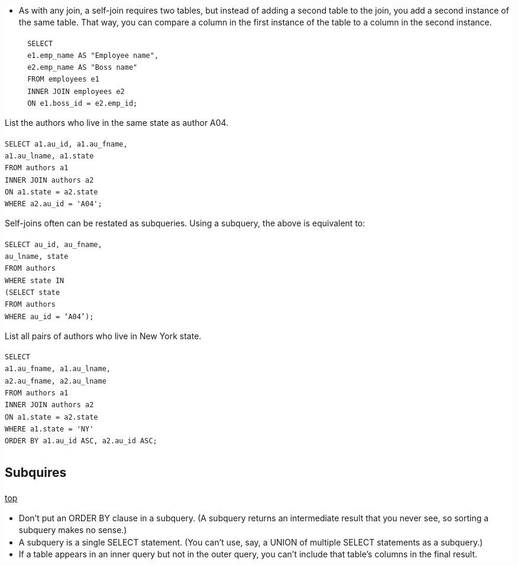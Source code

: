 - As with any join, a self-join requires two tables, but instead of adding a
second table to the join, you add a second instance of the same table. That way,
you can compare a column in the first instance of the table to a column in the
second instance.

        SELECT
        e1.emp_name AS "Employee name",
        e2.emp_name AS "Boss name"
        FROM employees e1
        INNER JOIN employees e2
        ON e1.boss_id = e2.emp_id;

List the authors who live in the same state as author A04.

    SELECT a1.au_id, a1.au_fname,
    a1.au_lname, a1.state
    FROM authors a1
    INNER JOIN authors a2
    ON a1.state = a2.state
    WHERE a2.au_id = 'A04';

Self-joins often can be restated as subqueries. Using a subquery, the above is
equivalent to:

    SELECT au_id, au_fname,
    au_lname, state
    FROM authors
    WHERE state IN
    (SELECT state
    FROM authors
    WHERE au_id = ‘A04’);

List all pairs of authors who live in New
York state.

    SELECT
    a1.au_fname, a1.au_lname,
    a2.au_fname, a2.au_lname
    FROM authors a1
    INNER JOIN authors a2
    ON a1.state = a2.state
    WHERE a1.state = 'NY'
    ORDER BY a1.au_id ASC, a2.au_id ASC;

Subquires
---------
[top](#content)

- Don’t put an ORDER BY clause in a subquery. (A subquery returns an intermediate
result that you never see, so sorting a subquery makes no sense.)
- A subquery is a single SELECT statement. (You can’t use, say, a UNION of
multiple SELECT statements as a subquery.)
- If a table appears in an inner query but not in the outer query, you can’t
include that table’s columns in the final result.
